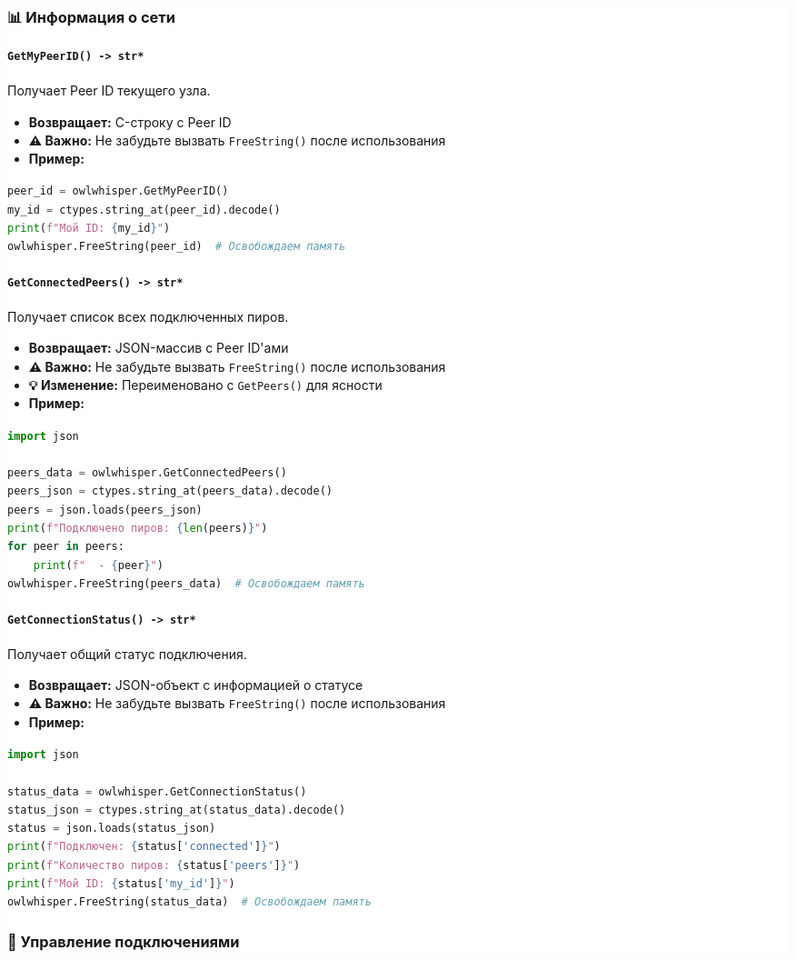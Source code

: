 ### 📊 Информация о сети

#### `GetMyPeerID() -> str*`
Получает Peer ID текущего узла.
- **Возвращает:** C-строку с Peer ID
- **⚠️ Важно:** Не забудьте вызвать `FreeString()` после использования
- **Пример:**
```python
peer_id = owlwhisper.GetMyPeerID()
my_id = ctypes.string_at(peer_id).decode()
print(f"Мой ID: {my_id}")
owlwhisper.FreeString(peer_id)  # Освобождаем память
```

#### `GetConnectedPeers() -> str*`
Получает список всех подключенных пиров.
- **Возвращает:** JSON-массив с Peer ID'ами
- **⚠️ Важно:** Не забудьте вызвать `FreeString()` после использования
- **💡 Изменение:** Переименовано с `GetPeers()` для ясности
- **Пример:**
```python
import json

peers_data = owlwhisper.GetConnectedPeers()
peers_json = ctypes.string_at(peers_data).decode()
peers = json.loads(peers_json)
print(f"Подключено пиров: {len(peers)}")
for peer in peers:
    print(f"  - {peer}")
owlwhisper.FreeString(peers_data)  # Освобождаем память
```

#### `GetConnectionStatus() -> str*`
Получает общий статус подключения.
- **Возвращает:** JSON-объект с информацией о статусе
- **⚠️ Важно:** Не забудьте вызвать `FreeString()` после использования
- **Пример:**
```python
import json

status_data = owlwhisper.GetConnectionStatus()
status_json = ctypes.string_at(status_data).decode()
status = json.loads(status_json)
print(f"Подключен: {status['connected']}")
print(f"Количество пиров: {status['peers']}")
print(f"Мой ID: {status['my_id']}")
owlwhisper.FreeString(status_data)  # Освобождаем память
```



### 🔗 Управление подключениями
